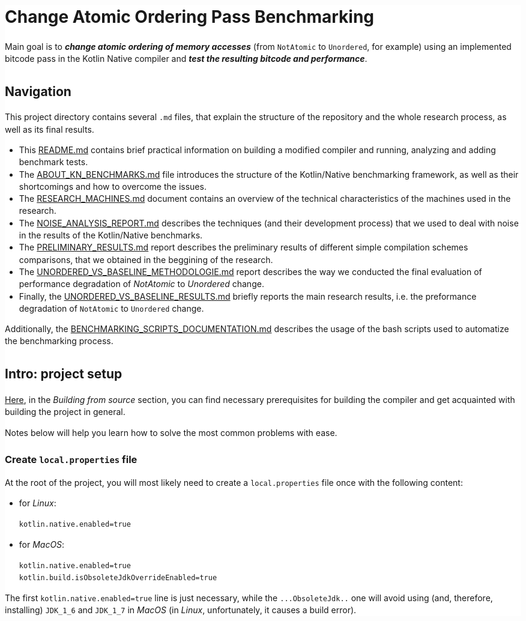 # Change Atomic Ordering Pass Benchmarking

Main goal is to _**change atomic ordering of memory accesses**_ (from `NotAtomic` to `Unordered`, for example) using an implemented bitcode pass in the Kotlin Native compiler and _**test the resulting bitcode and performance**_.

## Navigation

This project directory contains several `.md` files, that explain the structure of the repository and the whole research process, as well as its final results.

* This [README.md](./README.md) contains brief practical information on building a modified compiler and running, analyzing and adding benchmark tests.
* The [ABOUT_KN_BENCHMARKS.md](./benchmarkReports/ABOUT_KN_BENCHMARKS.md) file introduces the structure of the Kotlin/Native benchmarking framework, as well as their shortcomings and how to overcome the issues.
* The [RESEARCH_MACHINES.md](./benchmarkReports/RESEARCH_MACHINES.md) document contains an overview of the technical characteristics of the machines used in the research.
* The [NOISE_ANALYSIS_REPORT.md](./benchmarkReports/noise-analysis/NOISE_ANALYSIS_REPORT.md) describes the techniques (and their development process) that we used to deal with noise in the results of the Kotlin/Native benchmarks.
* The [PRELIMINARY_RESULTS.md](./benchmarkReports/compilation-schemes-comparison/PRELIMINARY_RESULTS.md) report describes the preliminary results of different simple compilation schemes comparisons, that we obtained in the beggining of the research.
* The [UNORDERED_VS_BASELINE_METHODOLOGIE.md](./benchmarkReports/compilation-schemes-comparison/UNORDERED_VS_BASELINE_METHODOLOGIE.md) report describes the way we conducted the final evaluation of performance degradation of *NotAtomic* to *Unordered* change.
* Finally, the [UNORDERED_VS_BASELINE_RESULTS.md](./benchmarkReports/compilation-schemes-comparison/UNORDERED_VS_BASELINE_RESULTS.md) briefly reports the main research results, i.e. the preformance degradation of `NotAtomic` to `Unordered` change.

Additionally, the [BENCHMARKING_SCRIPTS_DOCUMENTATION.md](./utils/benchmarkingScripts/BENCHMARKING_SCRIPTS_DOCUMENTATION.md) describes the usage of the bash scripts used to automatize the benchmarking process.
  
## Intro: project setup

[Here](../README.md), in the _Building from source_ section, you can find necessary prerequisites for building the compiler and get acquainted with building the project in general.

Notes below will help you learn how to solve the most common problems with ease.

### Create `local.properties` file

At the root of the project, you will most likely need to create a `local.properties` file once with the following content:
* for *Linux*:
  ```
  kotlin.native.enabled=true
  ```
* for *MacOS*:
  ```
  kotlin.native.enabled=true
  kotlin.build.isObsoleteJdkOverrideEnabled=true
  ```
The first `kotlin.native.enabled=true` line is just necessary, while the `...ObsoleteJdk..` one will avoid using (and, therefore, installing) `JDK_1_6` and `JDK_1_7` in *MacOS* (in *Linux*, unfortunately, it causes a build error).
